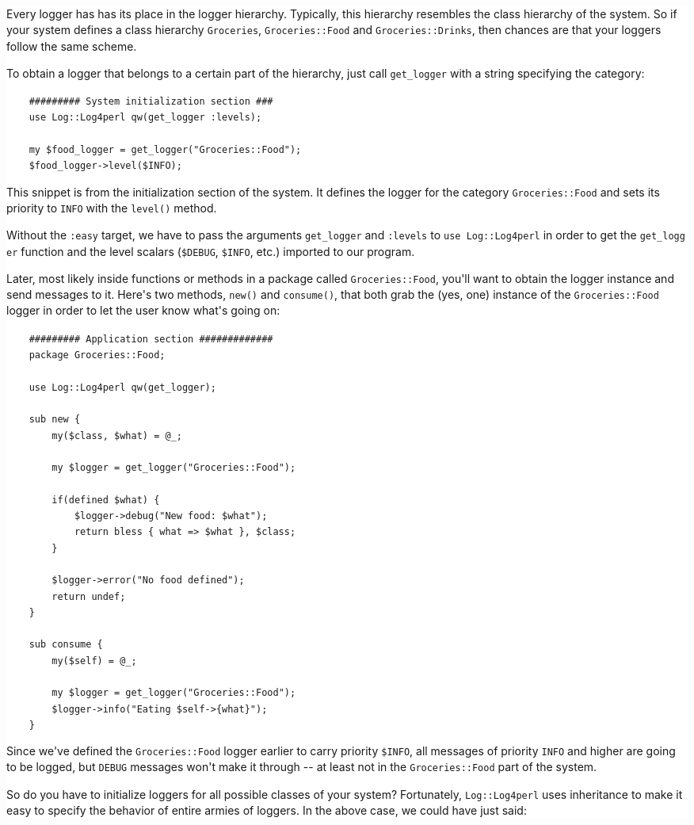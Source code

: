 Every logger has has its place in the logger hierarchy. Typically, this hierarchy resembles the class hierarchy of the system. So if your system defines a class hierarchy `Groceries`, `Groceries::Food` and `Groceries::Drinks`, then chances are that your loggers follow the same scheme.

To obtain a logger that belongs to a certain part of the hierarchy, just call `get_logger` with a string specifying the category:

        ######### System initialization section ###
        use Log::Log4perl qw(get_logger :levels);

        my $food_logger = get_logger("Groceries::Food");
        $food_logger->level($INFO);

This snippet is from the initialization section of the system. It defines the logger for the category `Groceries::Food` and sets its priority to `INFO` with the `level()` method.

Without the `:easy` target, we have to pass the arguments `get_logger` and `:levels` to `use Log::Log4perl` in order to get the `get_logger` function and the level scalars (`$DEBUG`, `$INFO`, etc.) imported to our program.

Later, most likely inside functions or methods in a package called `Groceries::Food`, you'll want to obtain the logger instance and send messages to it. Here's two methods, `new()` and `consume()`, that both grab the (yes, one) instance of the `Groceries::Food` logger in order to let the user know what's going on:

        ######### Application section #############
        package Groceries::Food;

        use Log::Log4perl qw(get_logger);

        sub new {
            my($class, $what) = @_;

            my $logger = get_logger("Groceries::Food");

            if(defined $what) {
                $logger->debug("New food: $what");
                return bless { what => $what }, $class;
            }

            $logger->error("No food defined");
            return undef;
        }

        sub consume {
            my($self) = @_;

            my $logger = get_logger("Groceries::Food");
            $logger->info("Eating $self->{what}");
        }

Since we've defined the `Groceries::Food` logger earlier to carry priority `$INFO`, all messages of priority `INFO` and higher are going to be logged, but `DEBUG` messages won't make it through -- at least not in the `Groceries::Food` part of the system.

So do you have to initialize loggers for all possible classes of your system? Fortunately, `Log::Log4perl` uses inheritance to make it easy to specify the behavior of entire armies of loggers. In the above case, we could have just said:

